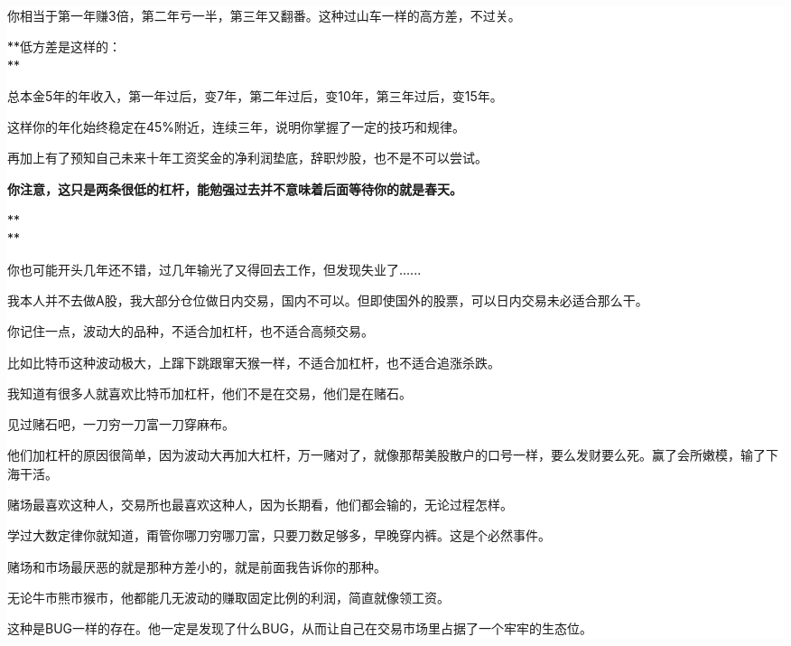 
你相当于第一年赚3倍，第二年亏一半，第三年又翻番。这种过山车一样的高方差，不过关。  

  

 **低方差是这样的：  
**

  

总本金5年的年收入，第一年过后，变7年，第二年过后，变10年，第三年过后，变15年。  

  

这样你的年化始终稳定在45%附近，连续三年，说明你掌握了一定的技巧和规律。  

  

再加上有了预知自己未来十年工资奖金的净利润垫底，辞职炒股，也不是不可以尝试。

  

 **你注意，这只是两条很低的杠杆，能勉强过去并不意味着后面等待你的就是春天。**

 **  
**

你也可能开头几年还不错，过几年输光了又得回去工作，但发现失业了......

  

我本人并不去做A股，我大部分仓位做日内交易，国内不可以。但即使国外的股票，可以日内交易未必适合那么干。

  

你记住一点，波动大的品种，不适合加杠杆，也不适合高频交易。  

  

比如比特币这种波动极大，上蹿下跳跟窜天猴一样，不适合加杠杆，也不适合追涨杀跌。  

  

我知道有很多人就喜欢比特币加杠杆，他们不是在交易，他们是在赌石。  

  

见过赌石吧，一刀穷一刀富一刀穿麻布。  

  

他们加杠杆的原因很简单，因为波动大再加大杠杆，万一赌对了，就像那帮美股散户的口号一样，要么发财要么死。赢了会所嫩模，输了下海干活。

  

赌场最喜欢这种人，交易所也最喜欢这种人，因为长期看，他们都会输的，无论过程怎样。  

  

学过大数定律你就知道，甭管你哪刀穷哪刀富，只要刀数足够多，早晚穿内裤。这是个必然事件。

  

赌场和市场最厌恶的就是那种方差小的，就是前面我告诉你的那种。  

  

无论牛市熊市猴市，他都能几无波动的赚取固定比例的利润，简直就像领工资。

  

这种是BUG一样的存在。他一定是发现了什么BUG，从而让自己在交易市场里占据了一个牢牢的生态位。

  
